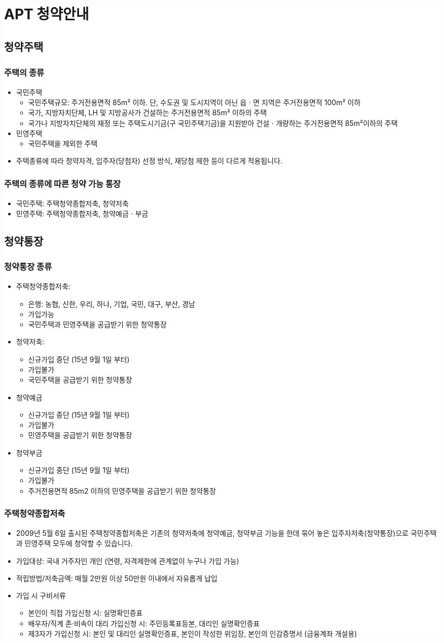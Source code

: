 # APT 청약안내

## 청약주택
### 주택의 종류
- 국민주택
    - 국민주택규모: 주거전용면적 85m² 이하. 단, 수도권 및 도시지역이 아닌 읍ㆍ면 지역은 주거전용면적 100m² 이하
    - 국가, 지방자치단체, LH 및 지방공사가 건설하는 주거전용면적 85m² 이하의 주택
    - 국가나 지방자치단체의 재정 또는 주택도시기금(구 국민주택기금)을 지원받아 건설ㆍ개량하는 주거전용면적 85m²이하의 주택
- 민영주택
    - 국민주택을 제외한 주택

* 주택종류에 따라 청약자격, 입주자(당첨자) 선정 방식, 재당첨 제한 등이 다르게 적용됩니다.

### 주택의 종류에 따른 청약 가능 통장
- 국민주택: 주택청약종합저축, 청약저축
- 민영주택: 주택청약종합저축, 청약예금ㆍ부금

## 청약통장 

### 청약통장 종류
- 주택청약종합저축:
    - 은행: 농협, 신한, 우리, 하나, 기업, 국민, 대구, 부산, 경남
    - 가입가능
    - 국민주택과 민영주택을 공급받기 위한 청약통장


- 청약저축: 
    - 신규가입 중단 (15년 9월 1일 부터)
    - 가입불가
    - 국민주택을 공급받기 위한 청약통장

- 청약예금
    - 신규가입 중단 (15년 9월 1일 부터)
    - 가입불가
    - 민영주택을 공급받기 위한 청약통장

- 청약부금
    - 신규가입 중단 (15년 9월 1일 부터)
    - 가입불가
    - 주거전용면적 85m2 이하의 민영주택을 공급받기 위한 청약통장

### 주택청약종합저축
- 2009년 5월 6일 출시된 주택청약종합저축은 기존의 청약저축에 청약예금, 청약부금 기능을 한데 묶어 놓은 입주자저축(청약통장)으로 국민주택과 민영주택 모두에 청약할 수 있습니다.

- 가입대상: 국내 거주자인 개인 (연령, 자격제한에 관계없이 누구나 가입 가능)
- 적립방법/저축금액: 매월 2만원 이상 50만원 이내에서 자유롭게 납입
- 가입 시 구비서류
    - 본인이 직접 가입신청 시: 실명확인증표
    - 배우자/직계 존·비속이 대리 가입신청 시: 주민등록표등본, 대리인 실명확인증표
    - 제3자가 가입신청 시: 본인 및 대리인 실명확인증표, 본인이 작성한 위임장, 본인의 인감증명서 (금융계좌 개설용)
